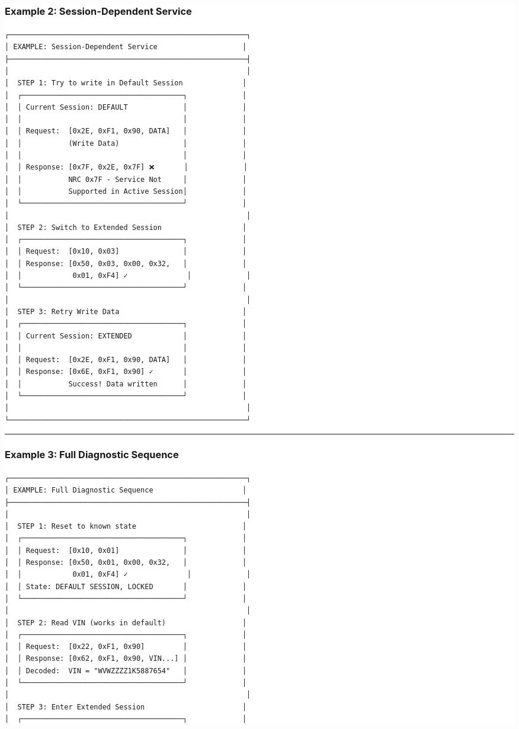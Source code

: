 
### Example 2: Session-Dependent Service

```
┌────────────────────────────────────────────────────────┐
│ EXAMPLE: Session-Dependent Service                    │
├────────────────────────────────────────────────────────┤
│                                                        │
│  STEP 1: Try to write in Default Session              │
│  ┌──────────────────────────────────────┐             │
│  │ Current Session: DEFAULT             │             │
│  │                                      │             │
│  │ Request:  [0x2E, 0xF1, 0x90, DATA]   │             │
│  │           (Write Data)               │             │
│  │                                      │             │
│  │ Response: [0x7F, 0x2E, 0x7F] ❌       │             │
│  │           NRC 0x7F - Service Not     │             │
│  │           Supported in Active Session│             │
│  └──────────────────────────────────────┘             │
│                                                        │
│  STEP 2: Switch to Extended Session                   │
│  ┌──────────────────────────────────────┐             │
│  │ Request:  [0x10, 0x03]               │             │
│  │ Response: [0x50, 0x03, 0x00, 0x32,   │             │
│  │            0x01, 0xF4] ✓              │             │
│  └──────────────────────────────────────┘             │
│                                                        │
│  STEP 3: Retry Write Data                             │
│  ┌──────────────────────────────────────┐             │
│  │ Current Session: EXTENDED            │             │
│  │                                      │             │
│  │ Request:  [0x2E, 0xF1, 0x90, DATA]   │             │
│  │ Response: [0x6E, 0xF1, 0x90] ✓       │             │
│  │           Success! Data written      │             │
│  └──────────────────────────────────────┘             │
│                                                        │
└────────────────────────────────────────────────────────┘
```

---

### Example 3: Full Diagnostic Sequence

```
┌────────────────────────────────────────────────────────┐
│ EXAMPLE: Full Diagnostic Sequence                     │
├────────────────────────────────────────────────────────┤
│                                                        │
│  STEP 1: Reset to known state                         │
│  ┌──────────────────────────────────────┐             │
│  │ Request:  [0x10, 0x01]               │             │
│  │ Response: [0x50, 0x01, 0x00, 0x32,   │             │
│  │            0x01, 0xF4] ✓              │             │
│  │ State: DEFAULT SESSION, LOCKED       │             │
│  └──────────────────────────────────────┘             │
│                                                        │
│  STEP 2: Read VIN (works in default)                  │
│  ┌──────────────────────────────────────┐             │
│  │ Request:  [0x22, 0xF1, 0x90]         │             │
│  │ Response: [0x62, 0xF1, 0x90, VIN...] │             │
│  │ Decoded:  VIN = "WVWZZZZ1K5887654"   │             │
│  └──────────────────────────────────────┘             │
│                                                        │
│  STEP 3: Enter Extended Session                       │
│  ┌──────────────────────────────────────┐             │
```